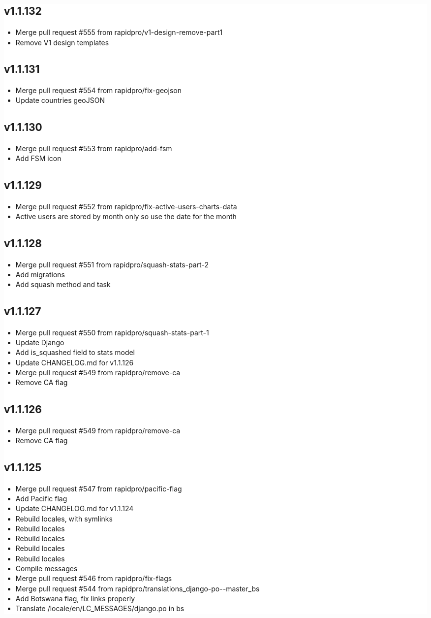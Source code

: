 v1.1.132
----------
 * Merge pull request #555 from rapidpro/v1-design-remove-part1
 * Remove V1 design templates

v1.1.131
----------
 * Merge pull request #554 from rapidpro/fix-geojson
 * Update countries geoJSON

v1.1.130
----------
 * Merge pull request #553 from rapidpro/add-fsm
 * Add FSM icon

v1.1.129
----------
 * Merge pull request #552 from rapidpro/fix-active-users-charts-data
 * Active users are stored by month only so use the date for the month

v1.1.128
----------
 * Merge pull request #551 from rapidpro/squash-stats-part-2
 * Add migrations
 * Add squash method and task

v1.1.127
----------
 * Merge pull request #550 from rapidpro/squash-stats-part-1
 * Update Django
 * Add is_squashed field to stats model
 * Update CHANGELOG.md for v1.1.126
 * Merge pull request #549 from rapidpro/remove-ca
 * Remove CA flag

v1.1.126
----------
 * Merge pull request #549 from rapidpro/remove-ca
 * Remove CA flag

v1.1.125
----------
 * Merge pull request #547 from rapidpro/pacific-flag
 * Add Pacific flag
 * Update CHANGELOG.md for v1.1.124
 * Rebuild locales, with symlinks
 * Rebuild locales
 * Rebuild locales
 * Rebuild locales
 * Rebuild locales
 * Compile messages
 * Merge pull request #546 from rapidpro/fix-flags
 * Merge pull request #544 from rapidpro/translations_django-po--master_bs
 * Add Botswana flag, fix links properly
 * Translate /locale/en/LC_MESSAGES/django.po in bs
